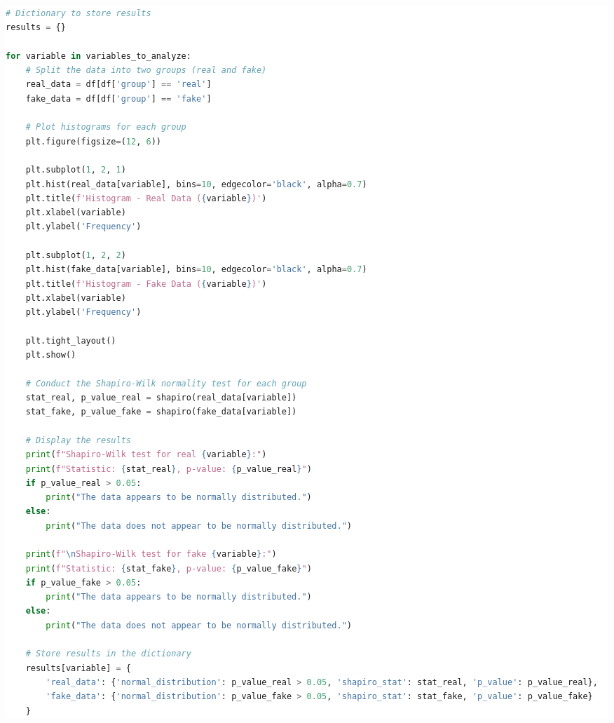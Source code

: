 ```python
# Dictionary to store results
results = {}

for variable in variables_to_analyze:
    # Split the data into two groups (real and fake)
    real_data = df[df['group'] == 'real']
    fake_data = df[df['group'] == 'fake']

    # Plot histograms for each group
    plt.figure(figsize=(12, 6))

    plt.subplot(1, 2, 1)
    plt.hist(real_data[variable], bins=10, edgecolor='black', alpha=0.7)
    plt.title(f'Histogram - Real Data ({variable})')
    plt.xlabel(variable)
    plt.ylabel('Frequency')

    plt.subplot(1, 2, 2)
    plt.hist(fake_data[variable], bins=10, edgecolor='black', alpha=0.7)
    plt.title(f'Histogram - Fake Data ({variable})')
    plt.xlabel(variable)
    plt.ylabel('Frequency')

    plt.tight_layout()
    plt.show()

    # Conduct the Shapiro-Wilk normality test for each group
    stat_real, p_value_real = shapiro(real_data[variable])
    stat_fake, p_value_fake = shapiro(fake_data[variable])

    # Display the results
    print(f"Shapiro-Wilk test for real {variable}:")
    print(f"Statistic: {stat_real}, p-value: {p_value_real}")
    if p_value_real > 0.05:
        print("The data appears to be normally distributed.")
    else:
        print("The data does not appear to be normally distributed.")

    print(f"\nShapiro-Wilk test for fake {variable}:")
    print(f"Statistic: {stat_fake}, p-value: {p_value_fake}")
    if p_value_fake > 0.05:
        print("The data appears to be normally distributed.")
    else:
        print("The data does not appear to be normally distributed.")

    # Store results in the dictionary
    results[variable] = {
        'real_data': {'normal_distribution': p_value_real > 0.05, 'shapiro_stat': stat_real, 'p_value': p_value_real},
        'fake_data': {'normal_distribution': p_value_fake > 0.05, 'shapiro_stat': stat_fake, 'p_value': p_value_fake}
    }
```
